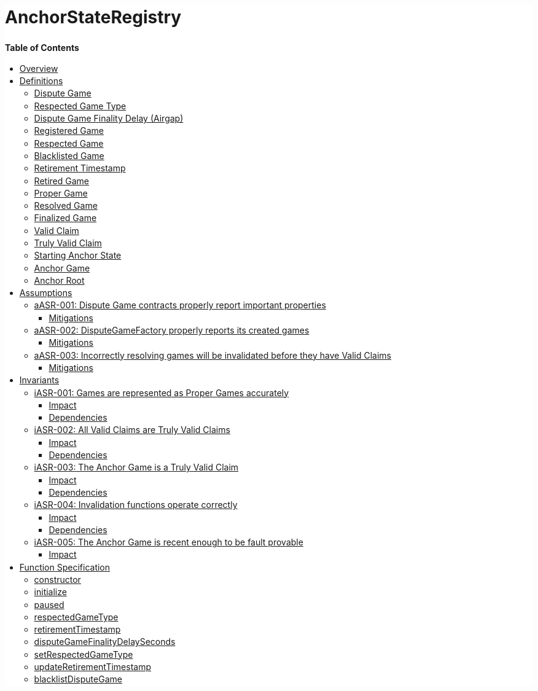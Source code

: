 # AnchorStateRegistry



**Table of Contents**

- [Overview](#overview)
- [Definitions](#definitions)
  - [Dispute Game](#dispute-game)
  - [Respected Game Type](#respected-game-type)
  - [Dispute Game Finality Delay (Airgap)](#dispute-game-finality-delay-airgap)
  - [Registered Game](#registered-game)
  - [Respected Game](#respected-game)
  - [Blacklisted Game](#blacklisted-game)
  - [Retirement Timestamp](#retirement-timestamp)
  - [Retired Game](#retired-game)
  - [Proper Game](#proper-game)
  - [Resolved Game](#resolved-game)
  - [Finalized Game](#finalized-game)
  - [Valid Claim](#valid-claim)
  - [Truly Valid Claim](#truly-valid-claim)
  - [Starting Anchor State](#starting-anchor-state)
  - [Anchor Game](#anchor-game)
  - [Anchor Root](#anchor-root)
- [Assumptions](#assumptions)
  - [aASR-001: Dispute Game contracts properly report important properties](#aasr-001-dispute-game-contracts-properly-report-important-properties)
    - [Mitigations](#mitigations)
  - [aASR-002: DisputeGameFactory properly reports its created games](#aasr-002-disputegamefactory-properly-reports-its-created-games)
    - [Mitigations](#mitigations-1)
  - [aASR-003: Incorrectly resolving games will be invalidated before they have Valid Claims](#aasr-003-incorrectly-resolving-games-will-be-invalidated-before-they-have-valid-claims)
    - [Mitigations](#mitigations-2)
- [Invariants](#invariants)
  - [iASR-001: Games are represented as Proper Games accurately](#iasr-001-games-are-represented-as-proper-games-accurately)
    - [Impact](#impact)
    - [Dependencies](#dependencies)
  - [iASR-002: All Valid Claims are Truly Valid Claims](#iasr-002-all-valid-claims-are-truly-valid-claims)
    - [Impact](#impact-1)
    - [Dependencies](#dependencies-1)
  - [iASR-003: The Anchor Game is a Truly Valid Claim](#iasr-003-the-anchor-game-is-a-truly-valid-claim)
    - [Impact](#impact-2)
    - [Dependencies](#dependencies-2)
  - [iASR-004: Invalidation functions operate correctly](#iasr-004-invalidation-functions-operate-correctly)
    - [Impact](#impact-3)
    - [Dependencies](#dependencies-3)
  - [iASR-005: The Anchor Game is recent enough to be fault provable](#iasr-005-the-anchor-game-is-recent-enough-to-be-fault-provable)
    - [Impact](#impact-4)
- [Function Specification](#function-specification)
  - [constructor](#constructor)
  - [initialize](#initialize)
  - [paused](#paused)
  - [respectedGameType](#respectedgametype)
  - [retirementTimestamp](#retirementtimestamp)
  - [disputeGameFinalityDelaySeconds](#disputegamefinalitydelayseconds)
  - [setRespectedGameType](#setrespectedgametype)
  - [updateRetirementTimestamp](#updateretirementtimestamp)
  - [blacklistDisputeGame](#blacklistdisputegame)